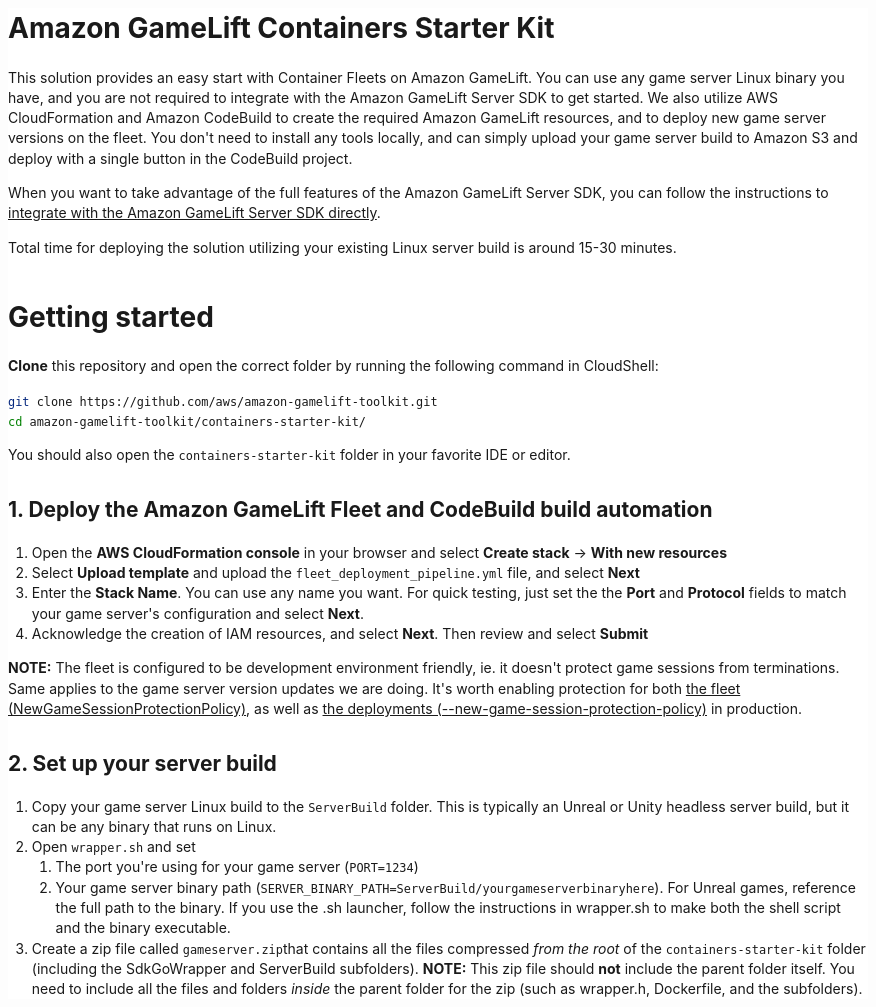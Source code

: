 # Amazon GameLift Containers Starter Kit

This solution provides an easy start with Container Fleets on Amazon GameLift. You can use any game server Linux binary you have, and you are not required to integrate with the Amazon GameLift Server SDK to get started. We also utilize AWS CloudFormation and Amazon CodeBuild to create the required Amazon GameLift resources, and to deploy new game server versions on the fleet. You don't need to install any tools locally, and can simply upload your game server build to Amazon S3 and deploy with a single button in the CodeBuild project.

When you want to take advantage of the full features of the Amazon GameLift Server SDK, you can follow the instructions to [integrate with the Amazon GameLift Server SDK directly](#removing-the-wrapper-to-utilize-the-amazon-gamelift-server-sdk-directly).

Total time for deploying the solution utilizing your existing Linux server build is around 15-30 minutes.

# Getting started

**Clone** this repository and open the correct folder by running the following command in CloudShell:

```bash
git clone https://github.com/aws/amazon-gamelift-toolkit.git
cd amazon-gamelift-toolkit/containers-starter-kit/
```

You should also open the `containers-starter-kit` folder in your favorite IDE or editor.

## 1. Deploy the Amazon GameLift Fleet and CodeBuild build automation 

1. Open the **AWS CloudFormation console** in your browser and select **Create stack** -> **With new resources** 
3. Select **Upload template**  and upload the `fleet_deployment_pipeline.yml` file, and select **Next**
4. Enter the **Stack Name**. You can use any name you want. For quick testing, just set the the **Port** and **Protocol** fields to match your game server's configuration and select **Next**.
5. Acknowledge the creation of IAM resources, and select **Next**. Then review and select **Submit**

**NOTE:** The fleet is configured to be development environment friendly, ie. it doesn't protect game sessions from terminations. Same applies to the game server version updates we are doing. It's worth enabling protection for both [the fleet (NewGameSessionProtectionPolicy)](https://docs.aws.amazon.com/AWSCloudFormation/latest/UserGuide/aws-resource-gamelift-containerfleet.html#cfn-gamelift-containerfleet-newgamesessionprotectionpolicy), as well as [the deployments (--new-game-session-protection-policy)](https://docs.aws.amazon.com/cli/latest/reference/gamelift/update-container-fleet.html) in production.

## 2. Set up your server build

1. Copy your game server Linux build to the `ServerBuild` folder. This is typically an Unreal or Unity headless server build, but it can be any binary that runs on Linux.
2. Open `wrapper.sh` and set
    1. The port you're using for your game server (`PORT=1234`)
    2. Your game server binary path (`SERVER_BINARY_PATH=ServerBuild/yourgameserverbinaryhere`). For Unreal games, reference the full path to the binary. If you use the .sh launcher, follow the instructions in wrapper.sh to make both the shell script and the binary executable.
3. Create a zip file called `gameserver.zip`that contains all the files compressed _from the root_ of the `containers-starter-kit` folder (including the SdkGoWrapper and ServerBuild subfolders). **NOTE:** This zip file should **not** include the parent folder itself. You need to include all the files and folders _inside_ the parent folder for the zip (such as wrapper.h, Dockerfile, and the subfolders). 
